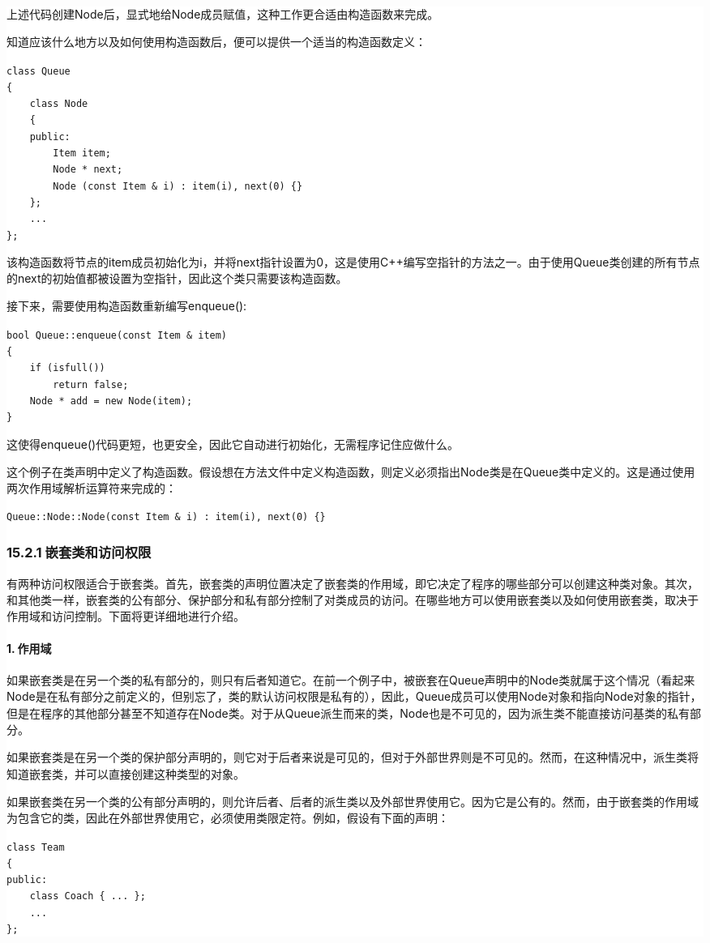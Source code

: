 上述代码创建Node后，显式地给Node成员赋值，这种工作更合适由构造函数来完成。

知道应该什么地方以及如何使用构造函数后，便可以提供一个适当的构造函数定义：

```
class Queue
{
    class Node 
    {
    public:
        Item item;
        Node * next;
        Node (const Item & i) : item(i), next(0) {}
    };
    ...
};
```

该构造函数将节点的item成员初始化为i，并将next指针设置为0，这是使用C++编写空指针的方法之一。由于使用Queue类创建的所有节点的next的初始值都被设置为空指针，因此这个类只需要该构造函数。

接下来，需要使用构造函数重新编写enqueue():

```
bool Queue::enqueue(const Item & item)
{
    if (isfull())
        return false;
    Node * add = new Node(item);
}
```

这使得enqueue()代码更短，也更安全，因此它自动进行初始化，无需程序记住应做什么。

这个例子在类声明中定义了构造函数。假设想在方法文件中定义构造函数，则定义必须指出Node类是在Queue类中定义的。这是通过使用两次作用域解析运算符来完成的：

```
Queue::Node::Node(const Item & i) : item(i), next(0) {}
```

### 15.2.1 嵌套类和访问权限

有两种访问权限适合于嵌套类。首先，嵌套类的声明位置决定了嵌套类的作用域，即它决定了程序的哪些部分可以创建这种类对象。其次，和其他类一样，嵌套类的公有部分、保护部分和私有部分控制了对类成员的访问。在哪些地方可以使用嵌套类以及如何使用嵌套类，取决于作用域和访问控制。下面将更详细地进行介绍。

#### 1. 作用域

如果嵌套类是在另一个类的私有部分的，则只有后者知道它。在前一个例子中，被嵌套在Queue声明中的Node类就属于这个情况（看起来Node是在私有部分之前定义的，但别忘了，类的默认访问权限是私有的），因此，Queue成员可以使用Node对象和指向Node对象的指针，但是在程序的其他部分甚至不知道存在Node类。对于从Queue派生而来的类，Node也是不可见的，因为派生类不能直接访问基类的私有部分。

如果嵌套类是在另一个类的保护部分声明的，则它对于后者来说是可见的，但对于外部世界则是不可见的。然而，在这种情况中，派生类将知道嵌套类，并可以直接创建这种类型的对象。

如果嵌套类在另一个类的公有部分声明的，则允许后者、后者的派生类以及外部世界使用它。因为它是公有的。然而，由于嵌套类的作用域为包含它的类，因此在外部世界使用它，必须使用类限定符。例如，假设有下面的声明：

```
class Team
{
public:
    class Coach { ... };
    ...
};
```
